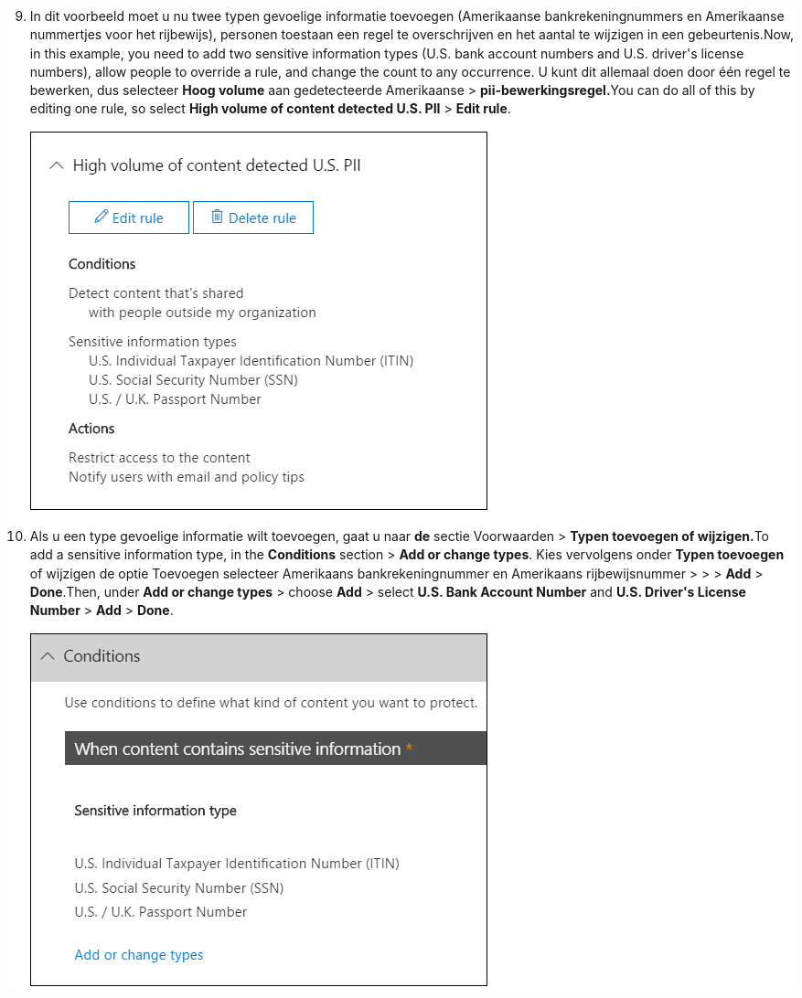 9. <span data-ttu-id="0edc6-161">In dit voorbeeld moet u nu twee typen gevoelige informatie toevoegen (Amerikaanse bankrekeningnummers en Amerikaanse nummertjes voor het rijbewijs), personen toestaan een regel te overschrijven en het aantal te wijzigen in een gebeurtenis.</span><span class="sxs-lookup"><span data-stu-id="0edc6-161">Now, in this example, you need to add two sensitive information types (U.S. bank account numbers and U.S. driver's license numbers), allow people to override a rule, and change the count to any occurrence.</span></span> <span data-ttu-id="0edc6-162">U kunt dit allemaal doen door één regel te bewerken, dus selecteer **Hoog volume** aan gedetecteerde Amerikaanse \> **pii-bewerkingsregel.**</span><span class="sxs-lookup"><span data-stu-id="0edc6-162">You can do all of this by editing one rule, so select **High volume of content detected U.S. PII** \> **Edit rule**.</span></span>
    
    ![Knop Regel bewerken](../media/eaf54067-4945-4c98-8dd6-fb2c5d6de075.png)
  
10. <span data-ttu-id="0edc6-164">Als u een type gevoelige informatie wilt toevoegen, gaat u naar **de** sectie Voorwaarden \> **Typen toevoegen of wijzigen.**</span><span class="sxs-lookup"><span data-stu-id="0edc6-164">To add a sensitive information type, in the **Conditions** section \> **Add or change types**.</span></span> <span data-ttu-id="0edc6-165">Kies vervolgens onder **Typen toevoegen** of wijzigen de optie Toevoegen selecteer Amerikaans bankrekeningnummer en Amerikaans rijbewijsnummer \>  \>   \> **Add** \> **Done**.</span><span class="sxs-lookup"><span data-stu-id="0edc6-165">Then, under **Add or change types** \> choose **Add** \> select **U.S. Bank Account Number** and **U.S. Driver's License Number** \> **Add** \> **Done**.</span></span>
    
    ![Optie om typen toe te voegen of te wijzigen](../media/c6c3ae86-f7db-40a8-a6e4-db11692024be.png)
  